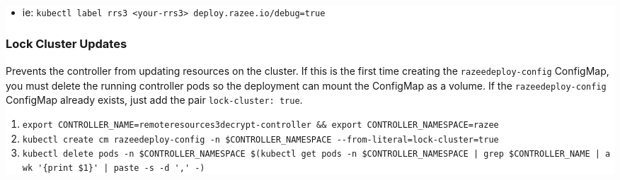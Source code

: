 - ie: `kubectl label rrs3 <your-rrs3> deploy.razee.io/debug=true`

### Lock Cluster Updates

Prevents the controller from updating resources on the cluster. If this is the
first time creating the `razeedeploy-config` ConfigMap, you must delete the running
controller pods so the deployment can mount the ConfigMap as a volume. If the
`razeedeploy-config` ConfigMap already exists, just add the pair `lock-cluster: true`.

1. `export CONTROLLER_NAME=remoteresources3decrypt-controller && export CONTROLLER_NAMESPACE=razee`
1. `kubectl create cm razeedeploy-config -n $CONTROLLER_NAMESPACE --from-literal=lock-cluster=true`
1. `kubectl delete pods -n $CONTROLLER_NAMESPACE $(kubectl get pods -n $CONTROLLER_NAMESPACE
 | grep $CONTROLLER_NAME | awk '{print $1}' | paste -s -d ',' -)`

